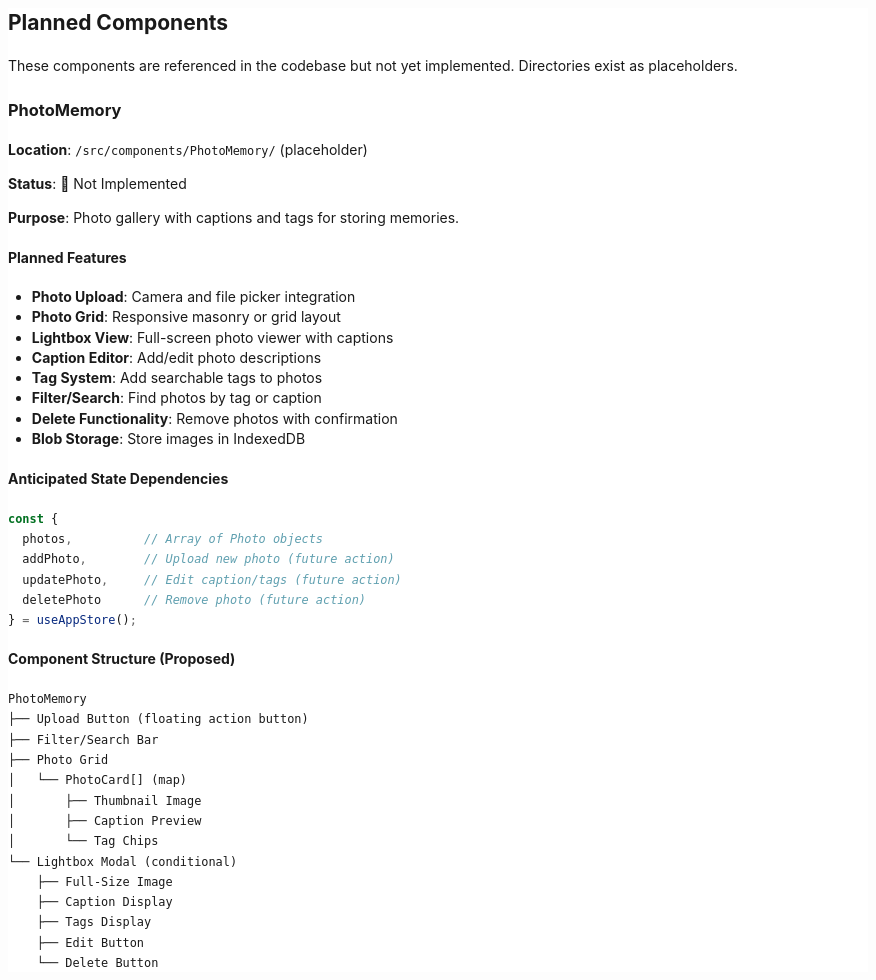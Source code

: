 ## Planned Components

These components are referenced in the codebase but not yet implemented. Directories exist as placeholders.

### PhotoMemory

**Location**: `/src/components/PhotoMemory/` (placeholder)

**Status**: 🚧 Not Implemented

**Purpose**: Photo gallery with captions and tags for storing memories.

#### Planned Features

- **Photo Upload**: Camera and file picker integration
- **Photo Grid**: Responsive masonry or grid layout
- **Lightbox View**: Full-screen photo viewer with captions
- **Caption Editor**: Add/edit photo descriptions
- **Tag System**: Add searchable tags to photos
- **Filter/Search**: Find photos by tag or caption
- **Delete Functionality**: Remove photos with confirmation
- **Blob Storage**: Store images in IndexedDB

#### Anticipated State Dependencies

```typescript
const {
  photos,          // Array of Photo objects
  addPhoto,        // Upload new photo (future action)
  updatePhoto,     // Edit caption/tags (future action)
  deletePhoto      // Remove photo (future action)
} = useAppStore();
```

#### Component Structure (Proposed)

```
PhotoMemory
├── Upload Button (floating action button)
├── Filter/Search Bar
├── Photo Grid
│   └── PhotoCard[] (map)
│       ├── Thumbnail Image
│       ├── Caption Preview
│       └── Tag Chips
└── Lightbox Modal (conditional)
    ├── Full-Size Image
    ├── Caption Display
    ├── Tags Display
    ├── Edit Button
    └── Delete Button
```
